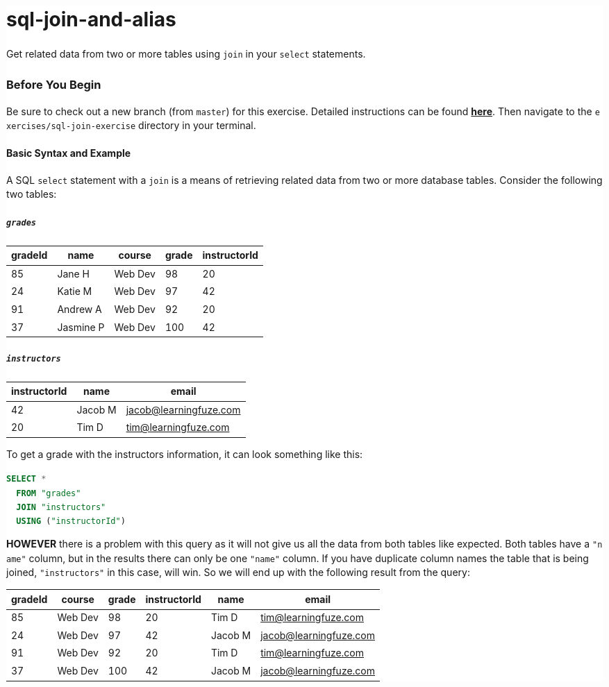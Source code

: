 # sql-join-and-alias

Get related data from two or more tables using `join` in your `select` statements.

### Before You Begin

Be sure to check out a new branch (from `master`) for this exercise. Detailed instructions can be found [**here**](../../guides/before-each-exercise.md). Then navigate to the `exercises/sql-join-exercise` directory in your terminal.

#### Basic Syntax and Example

A SQL `select` statement with a `join` is a means of retrieving related data from two or more database tables. Consider the following two tables:

##### `grades`

| gradeId | name      | course   | grade | instructorId |
|---------|-----------|----------|-------|--------------|
| 85      | Jane H    | Web Dev  | 98    | 20           |
| 24      | Katie M   | Web Dev  | 97    | 42           |
| 91      | Andrew A  | Web Dev  | 92    | 20           |
| 37      | Jasmine P | Web Dev  | 100   | 42           |

##### `instructors`

| instructorId | name    | email                   |
|--------------|---------|-------------------------|
| 42           | Jacob M | jacob@learningfuze.com  |
| 20           | Tim D   | tim@learningfuze.com    |

To get a grade with the instructors information, it can look something like this:

```sql
SELECT *
  FROM "grades"
  JOIN "instructors"
  USING ("instructorId")
```

**HOWEVER** there is a problem with this query as it will not give us all the data from both tables like expected. Both tables have a `"name"` column, but in the results there can only be one `"name"` column. If you have duplicate column names the table that is being joined, `"instructors"` in this case, will win. So we will end up with the following result from the query:

| gradeId | course  | grade | instructorId | name    | email                  |
|---------|---------|-------|--------------|---------|------------------------|
| 85      | Web Dev | 98    | 20           | Tim D   | tim@learningfuze.com   |
| 24      | Web Dev | 97    | 42           | Jacob M | jacob@learningfuze.com |
| 91      | Web Dev | 92    | 20           | Tim D   | tim@learningfuze.com   |
| 37      | Web Dev | 100   | 42           | Jacob M | jacob@learningfuze.com |
